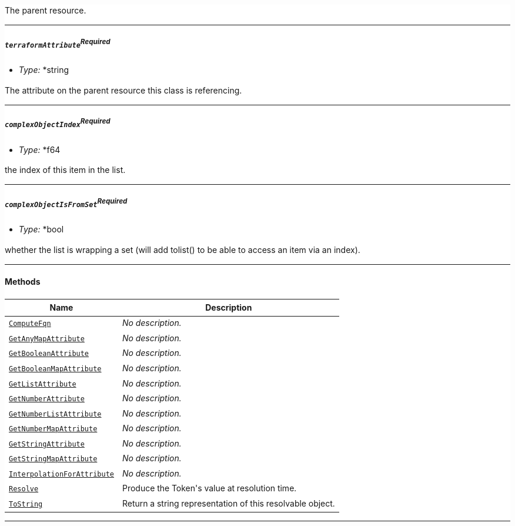 The parent resource.

---

##### `terraformAttribute`<sup>Required</sup> <a name="terraformAttribute" id="rhizo-co-terraform-provider-oci.dataOciJmsJavaFamily.DataOciJmsJavaFamilyLatestReleaseArtifactsOutputReference.Initializer.parameter.terraformAttribute"></a>

- *Type:* *string

The attribute on the parent resource this class is referencing.

---

##### `complexObjectIndex`<sup>Required</sup> <a name="complexObjectIndex" id="rhizo-co-terraform-provider-oci.dataOciJmsJavaFamily.DataOciJmsJavaFamilyLatestReleaseArtifactsOutputReference.Initializer.parameter.complexObjectIndex"></a>

- *Type:* *f64

the index of this item in the list.

---

##### `complexObjectIsFromSet`<sup>Required</sup> <a name="complexObjectIsFromSet" id="rhizo-co-terraform-provider-oci.dataOciJmsJavaFamily.DataOciJmsJavaFamilyLatestReleaseArtifactsOutputReference.Initializer.parameter.complexObjectIsFromSet"></a>

- *Type:* *bool

whether the list is wrapping a set (will add tolist() to be able to access an item via an index).

---

#### Methods <a name="Methods" id="Methods"></a>

| **Name** | **Description** |
| --- | --- |
| <code><a href="#rhizo-co-terraform-provider-oci.dataOciJmsJavaFamily.DataOciJmsJavaFamilyLatestReleaseArtifactsOutputReference.computeFqn">ComputeFqn</a></code> | *No description.* |
| <code><a href="#rhizo-co-terraform-provider-oci.dataOciJmsJavaFamily.DataOciJmsJavaFamilyLatestReleaseArtifactsOutputReference.getAnyMapAttribute">GetAnyMapAttribute</a></code> | *No description.* |
| <code><a href="#rhizo-co-terraform-provider-oci.dataOciJmsJavaFamily.DataOciJmsJavaFamilyLatestReleaseArtifactsOutputReference.getBooleanAttribute">GetBooleanAttribute</a></code> | *No description.* |
| <code><a href="#rhizo-co-terraform-provider-oci.dataOciJmsJavaFamily.DataOciJmsJavaFamilyLatestReleaseArtifactsOutputReference.getBooleanMapAttribute">GetBooleanMapAttribute</a></code> | *No description.* |
| <code><a href="#rhizo-co-terraform-provider-oci.dataOciJmsJavaFamily.DataOciJmsJavaFamilyLatestReleaseArtifactsOutputReference.getListAttribute">GetListAttribute</a></code> | *No description.* |
| <code><a href="#rhizo-co-terraform-provider-oci.dataOciJmsJavaFamily.DataOciJmsJavaFamilyLatestReleaseArtifactsOutputReference.getNumberAttribute">GetNumberAttribute</a></code> | *No description.* |
| <code><a href="#rhizo-co-terraform-provider-oci.dataOciJmsJavaFamily.DataOciJmsJavaFamilyLatestReleaseArtifactsOutputReference.getNumberListAttribute">GetNumberListAttribute</a></code> | *No description.* |
| <code><a href="#rhizo-co-terraform-provider-oci.dataOciJmsJavaFamily.DataOciJmsJavaFamilyLatestReleaseArtifactsOutputReference.getNumberMapAttribute">GetNumberMapAttribute</a></code> | *No description.* |
| <code><a href="#rhizo-co-terraform-provider-oci.dataOciJmsJavaFamily.DataOciJmsJavaFamilyLatestReleaseArtifactsOutputReference.getStringAttribute">GetStringAttribute</a></code> | *No description.* |
| <code><a href="#rhizo-co-terraform-provider-oci.dataOciJmsJavaFamily.DataOciJmsJavaFamilyLatestReleaseArtifactsOutputReference.getStringMapAttribute">GetStringMapAttribute</a></code> | *No description.* |
| <code><a href="#rhizo-co-terraform-provider-oci.dataOciJmsJavaFamily.DataOciJmsJavaFamilyLatestReleaseArtifactsOutputReference.interpolationForAttribute">InterpolationForAttribute</a></code> | *No description.* |
| <code><a href="#rhizo-co-terraform-provider-oci.dataOciJmsJavaFamily.DataOciJmsJavaFamilyLatestReleaseArtifactsOutputReference.resolve">Resolve</a></code> | Produce the Token's value at resolution time. |
| <code><a href="#rhizo-co-terraform-provider-oci.dataOciJmsJavaFamily.DataOciJmsJavaFamilyLatestReleaseArtifactsOutputReference.toString">ToString</a></code> | Return a string representation of this resolvable object. |

---